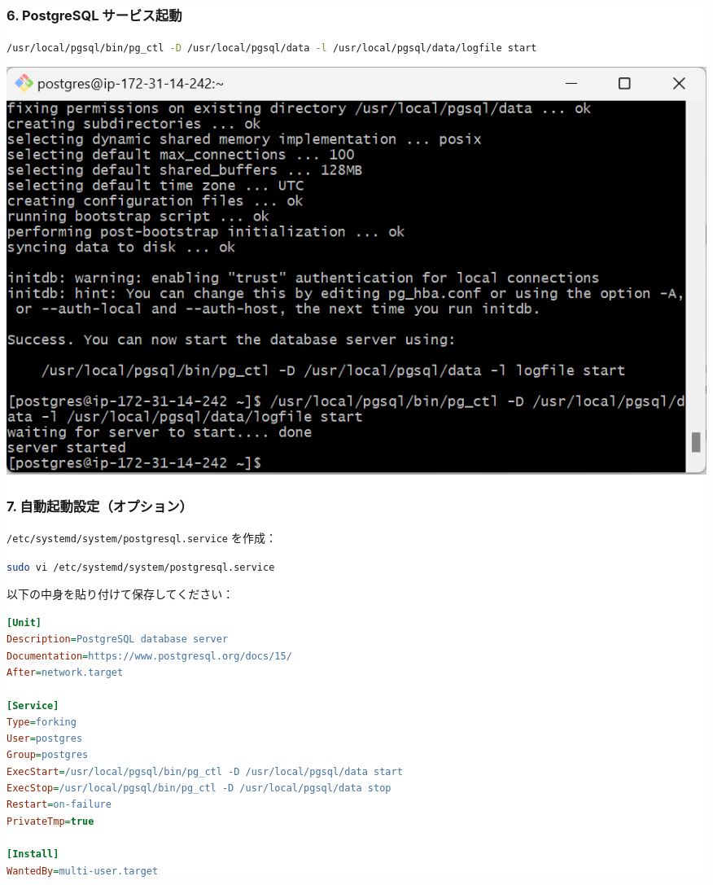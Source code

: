 ### 6. PostgreSQL サービス起動

```bash
/usr/local/pgsql/bin/pg_ctl -D /usr/local/pgsql/data -l /usr/local/pgsql/data/logfile start
```

![alt text](image-53.png)

### 7. 自動起動設定（オプション）

`/etc/systemd/system/postgresql.service` を作成：

```bash
sudo vi /etc/systemd/system/postgresql.service
```

以下の中身を貼り付けて保存してください：

```ini
[Unit]
Description=PostgreSQL database server
Documentation=https://www.postgresql.org/docs/15/
After=network.target

[Service]
Type=forking
User=postgres
Group=postgres
ExecStart=/usr/local/pgsql/bin/pg_ctl -D /usr/local/pgsql/data start
ExecStop=/usr/local/pgsql/bin/pg_ctl -D /usr/local/pgsql/data stop
Restart=on-failure
PrivateTmp=true

[Install]
WantedBy=multi-user.target
```
